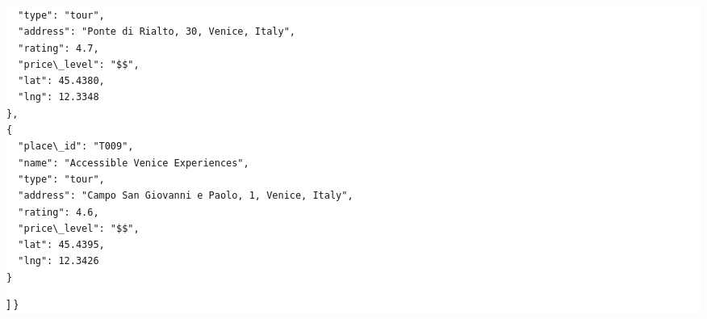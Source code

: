       "type": "tour",
      "address": "Ponte di Rialto, 30, Venice, Italy",
      "rating": 4.7,
      "price\_level": "$$",
      "lat": 45.4380,
      "lng": 12.3348
    },
    {
      "place\_id": "T009",
      "name": "Accessible Venice Experiences",
      "type": "tour",
      "address": "Campo San Giovanni e Paolo, 1, Venice, Italy",
      "rating": 4.6,
      "price\_level": "$$",
      "lat": 45.4395,
      "lng": 12.3426
    }
  ]
}

